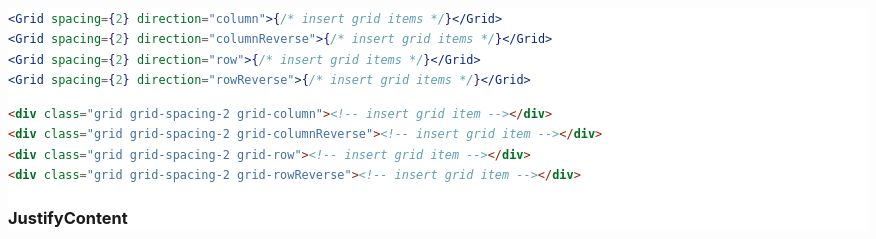 <Tabs groupId="package" queryString>
  <TabItem value="react" label="React">

```jsx
<Grid spacing={2} direction="column">{/* insert grid items */}</Grid>
<Grid spacing={2} direction="columnReverse">{/* insert grid items */}</Grid>
<Grid spacing={2} direction="row">{/* insert grid items */}</Grid>
<Grid spacing={2} direction="rowReverse">{/* insert grid items */}</Grid>
```
  </TabItem>
  <TabItem value="css" label="CSS">

```html
<div class="grid grid-spacing-2 grid-column"><!-- insert grid item --></div>
<div class="grid grid-spacing-2 grid-columnReverse"><!-- insert grid item --></div>
<div class="grid grid-spacing-2 grid-row"><!-- insert grid item --></div>
<div class="grid grid-spacing-2 grid-rowReverse"><!-- insert grid item --></div>
```
  </TabItem>
</Tabs>

### JustifyContent

<div class="docs_block">
  <Grid spacing={4}>
    <Grid item sm={4} spacing={2} direction="column">
      <Grid item><Snippet content="justifyContent='center'" dense /></Grid>
      <Grid item spacing={2} justifyContent="center">
        <Grid item><GridExample fill="grey5" content="1" /></Grid>
        <Grid item><GridExample fill="grey10" content="2" /></Grid>
        <Grid item><GridExample fill="grey20" content="3" /></Grid>
      </Grid>
    </Grid>
    <Grid item sm={4} spacing={2} direction="column">
      <Grid item><Snippet content="justifyContent='end'" dense /></Grid>
      <Grid item spacing={2} justifyContent="end">
        <Grid item><GridExample fill="grey5" content="1" /></Grid>
        <Grid item><GridExample fill="grey10" content="2" /></Grid>
        <Grid item><GridExample fill="grey20" content="3" /></Grid>
      </Grid>
    </Grid>
    <Grid item sm={4} spacing={2} direction="column">
      <Grid item><Snippet content="justifyContent='start'" dense /></Grid>
      <Grid item spacing={2} justifyContent="start">
        <Grid item><GridExample fill="grey5" content="1" /></Grid>
        <Grid item><GridExample fill="grey10" content="2" /></Grid>
        <Grid item><GridExample fill="grey20" content="3" /></Grid>
      </Grid>
    </Grid>
    <Grid item sm={4} spacing={2} direction="column">
      <Grid item><Snippet content="justifyContent='spaceAround'" dense /></Grid>
      <Grid item spacing={2} justifyContent="spaceAround">
        <Grid item><GridExample fill="grey5" content="1" /></Grid>
        <Grid item><GridExample fill="grey10" content="2" /></Grid>
        <Grid item><GridExample fill="grey20" content="3" /></Grid>
      </Grid>
    </Grid>
    <Grid item sm={4} spacing={2} direction="column">
      <Grid item><Snippet content="justifyContent='spaceBetween'" dense /></Grid>
      <Grid item spacing={2} justifyContent="spaceBetween">
        <Grid item><GridExample fill="grey5" content="1" /></Grid>
        <Grid item><GridExample fill="grey10" content="2" /></Grid>
        <Grid item><GridExample fill="grey20" content="3" /></Grid>
      </Grid>
    </Grid>